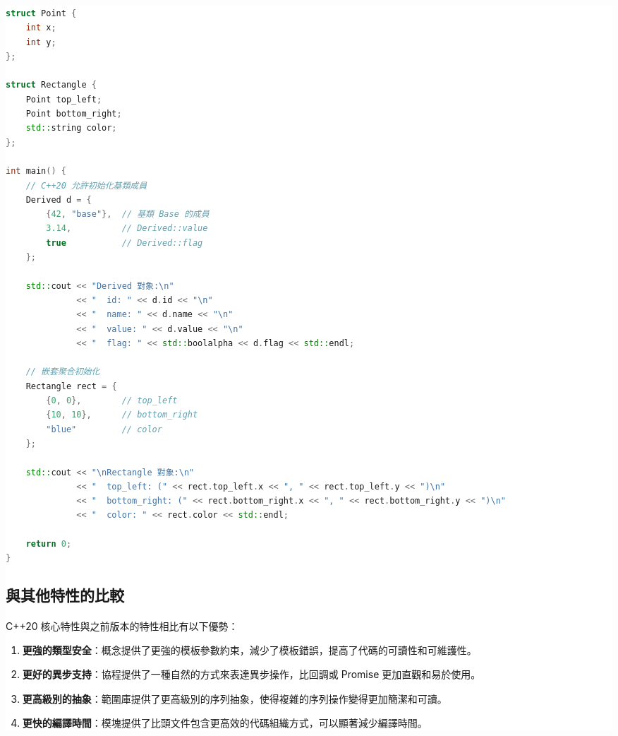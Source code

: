 ```cpp
struct Point {
    int x;
    int y;
};

struct Rectangle {
    Point top_left;
    Point bottom_right;
    std::string color;
};

int main() {
    // C++20 允許初始化基類成員
    Derived d = {
        {42, "base"},  // 基類 Base 的成員
        3.14,          // Derived::value
        true           // Derived::flag
    };
    
    std::cout << "Derived 對象:\n"
              << "  id: " << d.id << "\n"
              << "  name: " << d.name << "\n"
              << "  value: " << d.value << "\n"
              << "  flag: " << std::boolalpha << d.flag << std::endl;
    
    // 嵌套聚合初始化
    Rectangle rect = {
        {0, 0},        // top_left
        {10, 10},      // bottom_right
        "blue"         // color
    };
    
    std::cout << "\nRectangle 對象:\n"
              << "  top_left: (" << rect.top_left.x << ", " << rect.top_left.y << ")\n"
              << "  bottom_right: (" << rect.bottom_right.x << ", " << rect.bottom_right.y << ")\n"
              << "  color: " << rect.color << std::endl;
    
    return 0;
}
```

## 與其他特性的比較

C++20 核心特性與之前版本的特性相比有以下優勢：

1. **更強的類型安全**：概念提供了更強的模板參數約束，減少了模板錯誤，提高了代碼的可讀性和可維護性。

2. **更好的異步支持**：協程提供了一種自然的方式來表達異步操作，比回調或 Promise 更加直觀和易於使用。

3. **更高級別的抽象**：範圍庫提供了更高級別的序列抽象，使得複雜的序列操作變得更加簡潔和可讀。

4. **更快的編譯時間**：模塊提供了比頭文件包含更高效的代碼組織方式，可以顯著減少編譯時間。

